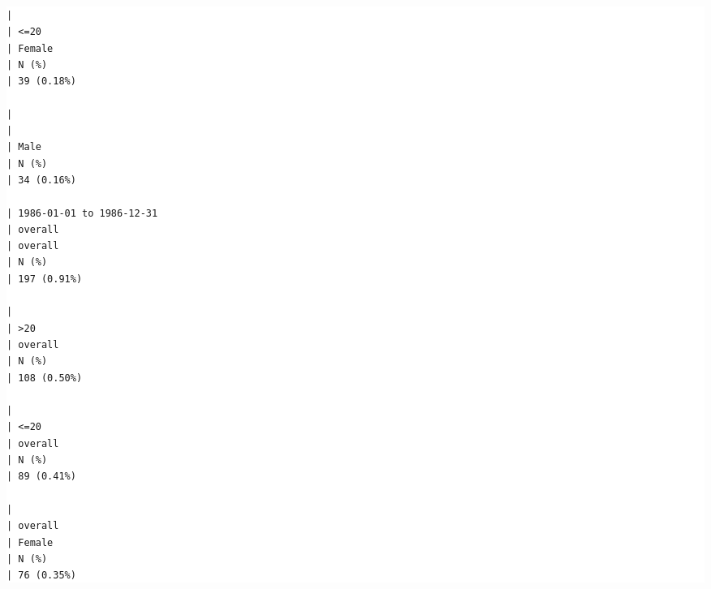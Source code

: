     | 
    | <=20
    | Female
    | N (%)
    | 39 (0.18%)  
    
    | 
    | 
    | Male
    | N (%)
    | 34 (0.16%)  
    
    | 1986-01-01 to 1986-12-31
    | overall
    | overall
    | N (%)
    | 197 (0.91%)  
    
    | 
    | >20
    | overall
    | N (%)
    | 108 (0.50%)  
    
    | 
    | <=20
    | overall
    | N (%)
    | 89 (0.41%)  
    
    | 
    | overall
    | Female
    | N (%)
    | 76 (0.35%)  
    
